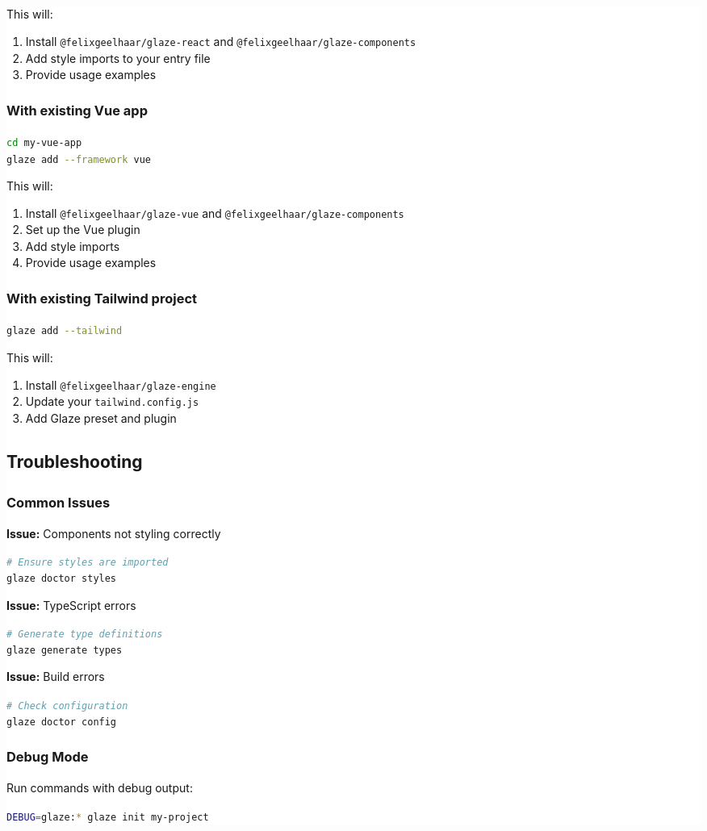 This will:
1. Install `@felixgeelhaar/glaze-react` and `@felixgeelhaar/glaze-components`
2. Add style imports to your entry file
3. Provide usage examples

### With existing Vue app

```bash
cd my-vue-app
glaze add --framework vue
```

This will:
1. Install `@felixgeelhaar/glaze-vue` and `@felixgeelhaar/glaze-components`
2. Set up the Vue plugin
3. Add style imports
4. Provide usage examples

### With existing Tailwind project

```bash
glaze add --tailwind
```

This will:
1. Install `@felixgeelhaar/glaze-engine`
2. Update your `tailwind.config.js`
3. Add Glaze preset and plugin

## Troubleshooting

### Common Issues

**Issue:** Components not styling correctly
```bash
# Ensure styles are imported
glaze doctor styles
```

**Issue:** TypeScript errors
```bash
# Generate type definitions
glaze generate types
```

**Issue:** Build errors
```bash
# Check configuration
glaze doctor config
```

### Debug Mode

Run commands with debug output:
```bash
DEBUG=glaze:* glaze init my-project
```
